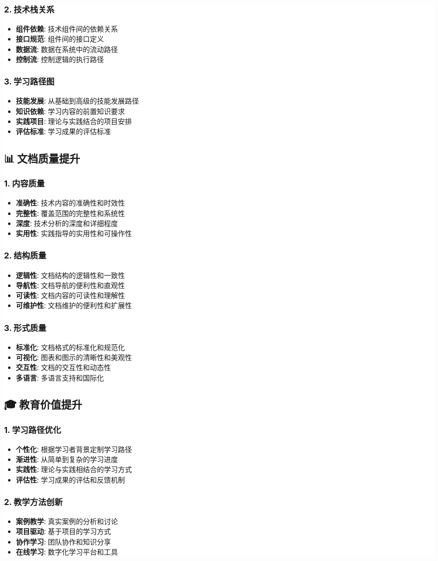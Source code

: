 ### 2. 技术栈关系

- **组件依赖**: 技术组件间的依赖关系
- **接口规范**: 组件间的接口定义
- **数据流**: 数据在系统中的流动路径
- **控制流**: 控制逻辑的执行路径

### 3. 学习路径图

- **技能发展**: 从基础到高级的技能发展路径
- **知识依赖**: 学习内容的前置知识要求
- **实践项目**: 理论与实践结合的项目安排
- **评估标准**: 学习成果的评估标准

## 📊 文档质量提升

### 1. 内容质量

- **准确性**: 技术内容的准确性和时效性
- **完整性**: 覆盖范围的完整性和系统性
- **深度**: 技术分析的深度和详细程度
- **实用性**: 实践指导的实用性和可操作性

### 2. 结构质量

- **逻辑性**: 文档结构的逻辑性和一致性
- **导航性**: 文档导航的便利性和直观性
- **可读性**: 文档内容的可读性和理解性
- **可维护性**: 文档维护的便利性和扩展性

### 3. 形式质量

- **标准化**: 文档格式的标准化和规范化
- **可视化**: 图表和图示的清晰性和美观性
- **交互性**: 文档的交互性和动态性
- **多语言**: 多语言支持和国际化

## 🎓 教育价值提升

### 1. 学习路径优化

- **个性化**: 根据学习者背景定制学习路径
- **渐进性**: 从简单到复杂的学习进度
- **实践性**: 理论与实践相结合的学习方式
- **评估性**: 学习成果的评估和反馈机制

### 2. 教学方法创新

- **案例教学**: 真实案例的分析和讨论
- **项目驱动**: 基于项目的学习方式
- **协作学习**: 团队协作和知识分享
- **在线学习**: 数字化学习平台和工具
